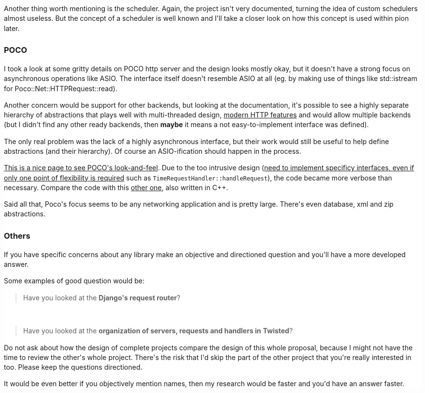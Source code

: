 

Another thing worth mentioning is the scheduler. Again, the project isn't very
documented, turning the idea of custom schedulers almost useless. But the
concept of a scheduler is well known and I'll take a closer look on how this
concept is used within pion later.

### POCO

I took a look at some gritty details on POCO http server and the design looks
mostly okay, but it doesn't have a strong focus on asynchronous operations like
ASIO. The interface itself doesn't resemble ASIO at all (eg. by making use of
things like std::istream for Poco::Net::HTTPRequest::read).

Another concern would be support for other backends, but looking at the
documentation, it's possible to see a highly separate hierarchy of abstractions
that plays well with multi-threaded design, [modern HTTP features](
https://github.com/pocoproject/poco/blob/492317224154a21407ba346f6e81471561e45250/Net/src/WebSocket.cpp#L142-162)
and would allow multiple backends (but I didn't find any other ready backends,
then **maybe** it means a not easy-to-implement interface was defined).

The only real problem was the lack of a highly asynchronous interface, but their
work would still be useful to help define abstractions (and their hierarchy). Of
course an ASIO-ification should happen in the process.

[This is a nice page to see POCO's look-and-feel](
http://pocoproject.org/docs/00100-GuidedTour.html#5). Due to the too intrusive
design ([need to implement specificy interfaces, even if only one point of
flexibility is required](http://isocpp.org/blog/2014/03/callback) such as
`TimeRequestHandler::handleRequest`), the code became more verbose than
necessary. Compare the code with this [other one](
https://github.com/d5/node.native#sample-code), also written in C++.

Said all that, Poco's focus seems to be any networking application and is pretty
large. There's even database, xml and zip abstractions.

### Others

If you have specific concerns about any library make an objective and
directioned question and you'll have a more developed answer.

Some examples of good question would be:

> Have you looked at the **Django's request router**?

&nbsp;

> Have you looked at the **organization of servers, requests and handlers in**
> **Twisted**?

Do not ask about how the design of complete projects compare the design of this
whole proposal, because I might not have the time to review the other's whole
project. There's the risk that I'd skip the part of the other project that
you're really interested in too. Please keep the questions directioned.

It would be even better if you objectively mention names, then my research
would be faster and you'd have an answer faster.
